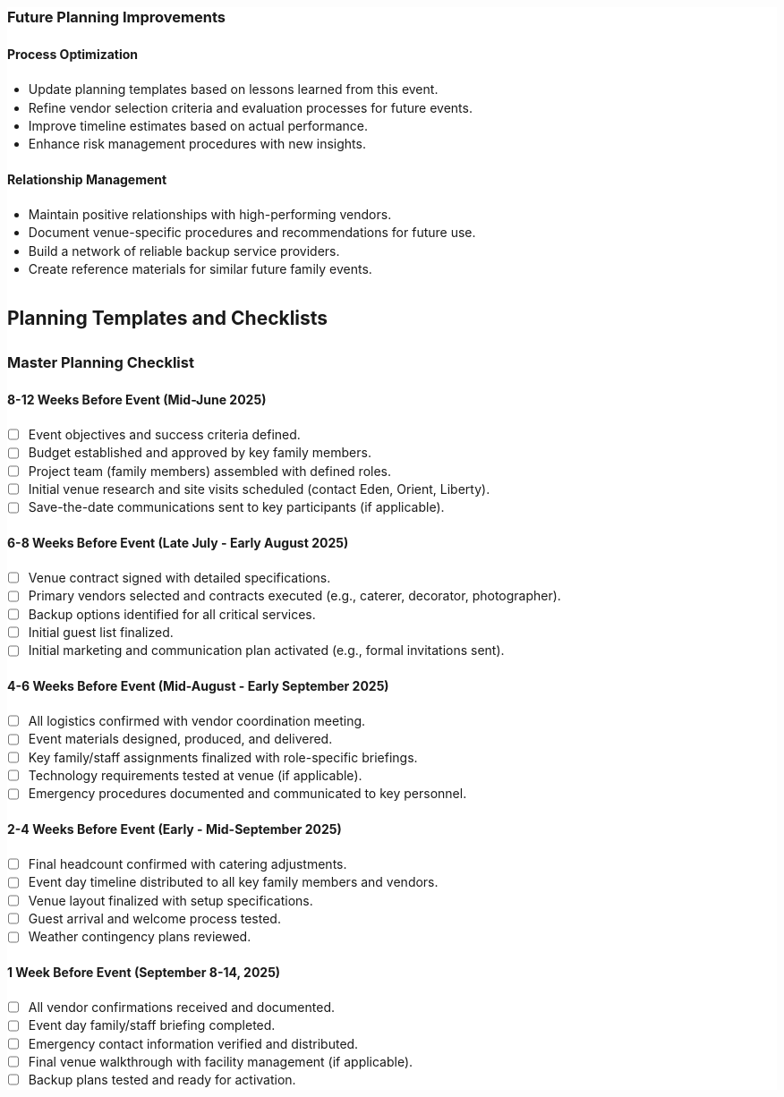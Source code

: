 ### Future Planning Improvements

#### Process Optimization
- Update planning templates based on lessons learned from this event.
- Refine vendor selection criteria and evaluation processes for future events.
- Improve timeline estimates based on actual performance.
- Enhance risk management procedures with new insights.

#### Relationship Management
- Maintain positive relationships with high-performing vendors.
- Document venue-specific procedures and recommendations for future use.
- Build a network of reliable backup service providers.
- Create reference materials for similar future family events.

## Planning Templates and Checklists

### Master Planning Checklist

#### 8-12 Weeks Before Event (Mid-June 2025)
- [ ] Event objectives and success criteria defined.
- [ ] Budget established and approved by key family members.
- [ ] Project team (family members) assembled with defined roles.
- [ ] Initial venue research and site visits scheduled (contact Eden, Orient, Liberty).
- [ ] Save-the-date communications sent to key participants (if applicable).

#### 6-8 Weeks Before Event (Late July - Early August 2025)
- [ ] Venue contract signed with detailed specifications.
- [ ] Primary vendors selected and contracts executed (e.g., caterer, decorator, photographer).
- [ ] Backup options identified for all critical services.
- [ ] Initial guest list finalized.
- [ ] Initial marketing and communication plan activated (e.g., formal invitations sent).

#### 4-6 Weeks Before Event (Mid-August - Early September 2025)
- [ ] All logistics confirmed with vendor coordination meeting.
- [ ] Event materials designed, produced, and delivered.
- [ ] Key family/staff assignments finalized with role-specific briefings.
- [ ] Technology requirements tested at venue (if applicable).
- [ ] Emergency procedures documented and communicated to key personnel.

#### 2-4 Weeks Before Event (Early - Mid-September 2025)
- [ ] Final headcount confirmed with catering adjustments.
- [ ] Event day timeline distributed to all key family members and vendors.
- [ ] Venue layout finalized with setup specifications.
- [ ] Guest arrival and welcome process tested.
- [ ] Weather contingency plans reviewed.

#### 1 Week Before Event (September 8-14, 2025)
- [ ] All vendor confirmations received and documented.
- [ ] Event day family/staff briefing completed.
- [ ] Emergency contact information verified and distributed.
- [ ] Final venue walkthrough with facility management (if applicable).
- [ ] Backup plans tested and ready for activation.
